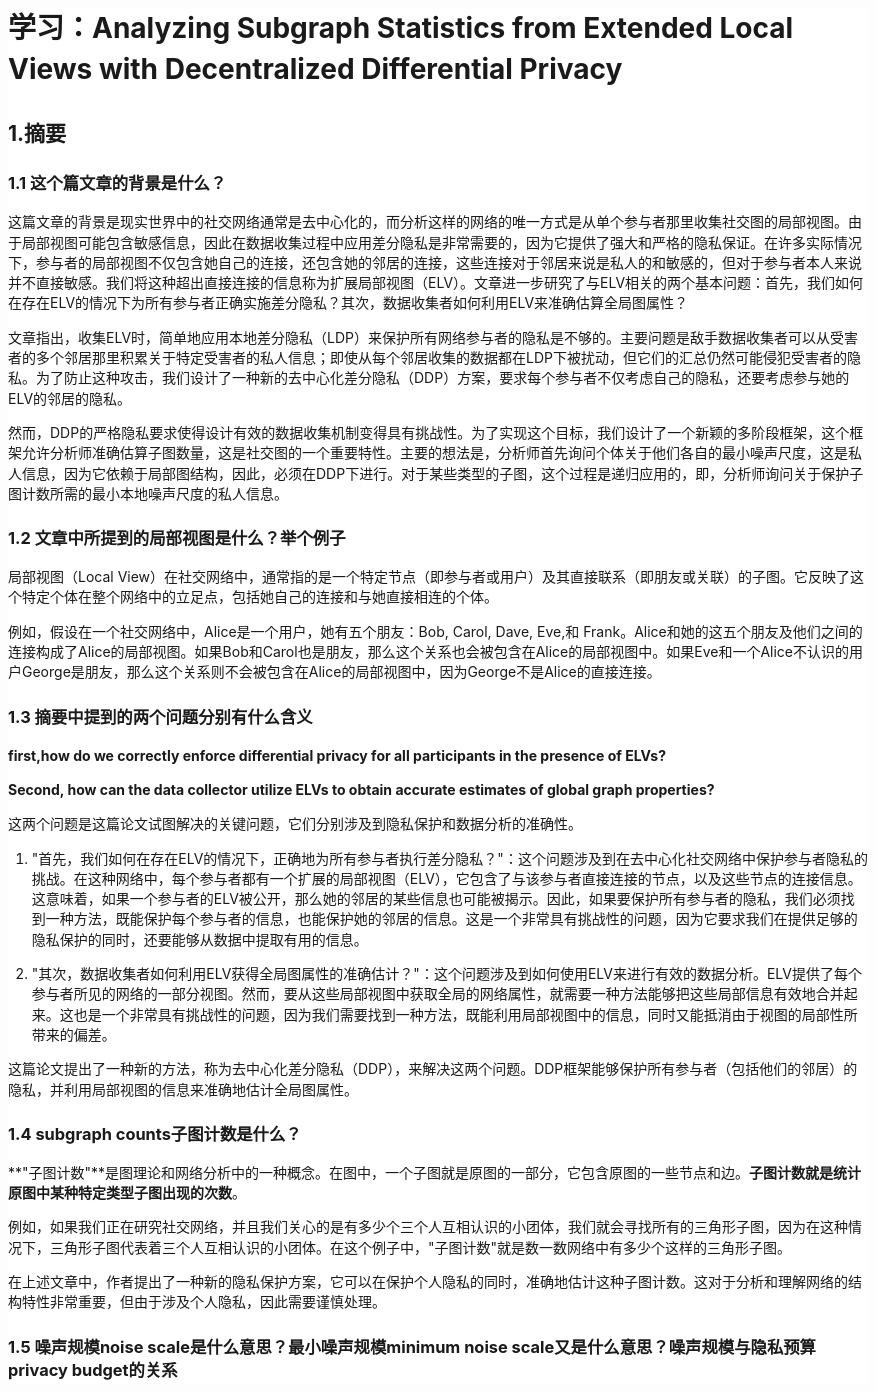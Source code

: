 # 学习：Analyzing Subgraph Statistics from Extended Local Views with Decentralized Differential Privacy

## 1.摘要
### 1.1 这个篇文章的背景是什么？
这篇文章的背景是现实世界中的社交网络通常是去中心化的，而分析这样的网络的唯一方式是从单个参与者那里收集社交图的局部视图。由于局部视图可能包含敏感信息，因此在数据收集过程中应用差分隐私是非常需要的，因为它提供了强大和严格的隐私保证。在许多实际情况下，参与者的局部视图不仅包含她自己的连接，还包含她的邻居的连接，这些连接对于邻居来说是私人的和敏感的，但对于参与者本人来说并不直接敏感。我们将这种超出直接连接的信息称为扩展局部视图（ELV）。文章进一步研究了与ELV相关的两个基本问题：首先，我们如何在存在ELV的情况下为所有参与者正确实施差分隐私？其次，数据收集者如何利用ELV来准确估算全局图属性？

文章指出，收集ELV时，简单地应用本地差分隐私（LDP）来保护所有网络参与者的隐私是不够的。主要问题是敌手数据收集者可以从受害者的多个邻居那里积累关于特定受害者的私人信息；即使从每个邻居收集的数据都在LDP下被扰动，但它们的汇总仍然可能侵犯受害者的隐私。为了防止这种攻击，我们设计了一种新的去中心化差分隐私（DDP）方案，要求每个参与者不仅考虑自己的隐私，还要考虑参与她的ELV的邻居的隐私。

然而，DDP的严格隐私要求使得设计有效的数据收集机制变得具有挑战性。为了实现这个目标，我们设计了一个新颖的多阶段框架，这个框架允许分析师准确估算子图数量，这是社交图的一个重要特性。主要的想法是，分析师首先询问个体关于他们各自的最小噪声尺度，这是私人信息，因为它依赖于局部图结构，因此，必须在DDP下进行。对于某些类型的子图，这个过程是递归应用的，即，分析师询问关于保护子图计数所需的最小本地噪声尺度的私人信息。

### 1.2 文章中所提到的局部视图是什么？举个例子

局部视图（Local View）在社交网络中，通常指的是一个特定节点（即参与者或用户）及其直接联系（即朋友或关联）的子图。它反映了这个特定个体在整个网络中的立足点，包括她自己的连接和与她直接相连的个体。

例如，假设在一个社交网络中，Alice是一个用户，她有五个朋友：Bob, Carol, Dave, Eve,和 Frank。Alice和她的这五个朋友及他们之间的连接构成了Alice的局部视图。如果Bob和Carol也是朋友，那么这个关系也会被包含在Alice的局部视图中。如果Eve和一个Alice不认识的用户George是朋友，那么这个关系则不会被包含在Alice的局部视图中，因为George不是Alice的直接连接。

### 1.3 摘要中提到的两个问题分别有什么含义

**first,how do we correctly enforce differential privacy for all participants in the presence of ELVs?** 

**Second, how can the data collector utilize ELVs to obtain accurate estimates of global graph properties?**

这两个问题是这篇论文试图解决的关键问题，它们分别涉及到隐私保护和数据分析的准确性。

1. "首先，我们如何在存在ELV的情况下，正确地为所有参与者执行差分隐私？"：这个问题涉及到在去中心化社交网络中保护参与者隐私的挑战。在这种网络中，每个参与者都有一个扩展的局部视图（ELV），它包含了与该参与者直接连接的节点，以及这些节点的连接信息。这意味着，如果一个参与者的ELV被公开，那么她的邻居的某些信息也可能被揭示。因此，如果要保护所有参与者的隐私，我们必须找到一种方法，既能保护每个参与者的信息，也能保护她的邻居的信息。这是一个非常具有挑战性的问题，因为它要求我们在提供足够的隐私保护的同时，还要能够从数据中提取有用的信息。

2. "其次，数据收集者如何利用ELV获得全局图属性的准确估计？"：这个问题涉及到如何使用ELV来进行有效的数据分析。ELV提供了每个参与者所见的网络的一部分视图。然而，要从这些局部视图中获取全局的网络属性，就需要一种方法能够把这些局部信息有效地合并起来。这也是一个非常具有挑战性的问题，因为我们需要找到一种方法，既能利用局部视图中的信息，同时又能抵消由于视图的局部性所带来的偏差。

这篇论文提出了一种新的方法，称为去中心化差分隐私（DDP），来解决这两个问题。DDP框架能够保护所有参与者（包括他们的邻居）的隐私，并利用局部视图的信息来准确地估计全局图属性。

### 1.4 subgraph counts子图计数是什么？

**"子图计数"**是图理论和网络分析中的一种概念。在图中，一个子图就是原图的一部分，它包含原图的一些节点和边。**子图计数就是统计原图中某种特定类型子图出现的次数**。

例如，如果我们正在研究社交网络，并且我们关心的是有多少个三个人互相认识的小团体，我们就会寻找所有的三角形子图，因为在这种情况下，三角形子图代表着三个人互相认识的小团体。在这个例子中，"子图计数"就是数一数网络中有多少个这样的三角形子图。

在上述文章中，作者提出了一种新的隐私保护方案，它可以在保护个人隐私的同时，准确地估计这种子图计数。这对于分析和理解网络的结构特性非常重要，但由于涉及个人隐私，因此需要谨慎处理。

### 1.5 噪声规模noise scale是什么意思？最小噪声规模minimum noise scale又是什么意思？噪声规模与隐私预算privacy budget的关系
